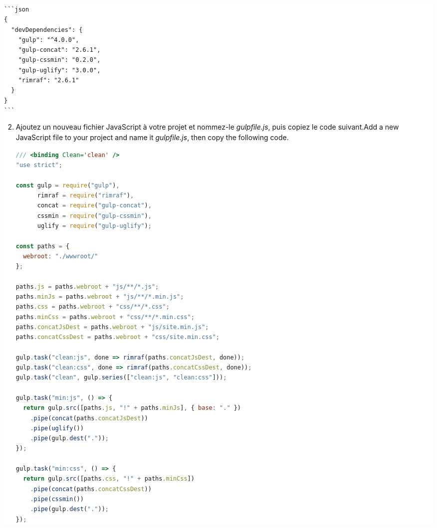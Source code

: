     ```json
    {
      "devDependencies": {
        "gulp": "^4.0.0",
        "gulp-concat": "2.6.1",
        "gulp-cssmin": "0.2.0",
        "gulp-uglify": "3.0.0",
        "rimraf": "2.6.1"
      }
    }
    ```

2.  <span data-ttu-id="4d0fa-164">Ajoutez un nouveau fichier JavaScript à votre projet et nommez-le *gulpfile.js*, puis copiez le code suivant.</span><span class="sxs-lookup"><span data-stu-id="4d0fa-164">Add a new JavaScript file to your project and name it *gulpfile.js*, then copy the following code.</span></span>

    ```javascript
    /// <binding Clean='clean' />
    "use strict";
    
    const gulp = require("gulp"),
          rimraf = require("rimraf"),
          concat = require("gulp-concat"),
          cssmin = require("gulp-cssmin"),
          uglify = require("gulp-uglify");
    
    const paths = {
      webroot: "./wwwroot/"
    };
    
    paths.js = paths.webroot + "js/**/*.js";
    paths.minJs = paths.webroot + "js/**/*.min.js";
    paths.css = paths.webroot + "css/**/*.css";
    paths.minCss = paths.webroot + "css/**/*.min.css";
    paths.concatJsDest = paths.webroot + "js/site.min.js";
    paths.concatCssDest = paths.webroot + "css/site.min.css";
    
    gulp.task("clean:js", done => rimraf(paths.concatJsDest, done));
    gulp.task("clean:css", done => rimraf(paths.concatCssDest, done));
    gulp.task("clean", gulp.series(["clean:js", "clean:css"]));

    gulp.task("min:js", () => {
      return gulp.src([paths.js, "!" + paths.minJs], { base: "." })
        .pipe(concat(paths.concatJsDest))
        .pipe(uglify())
        .pipe(gulp.dest("."));
    });

    gulp.task("min:css", () => {
      return gulp.src([paths.css, "!" + paths.minCss])
        .pipe(concat(paths.concatCssDest))
        .pipe(cssmin())
        .pipe(gulp.dest("."));
    });

